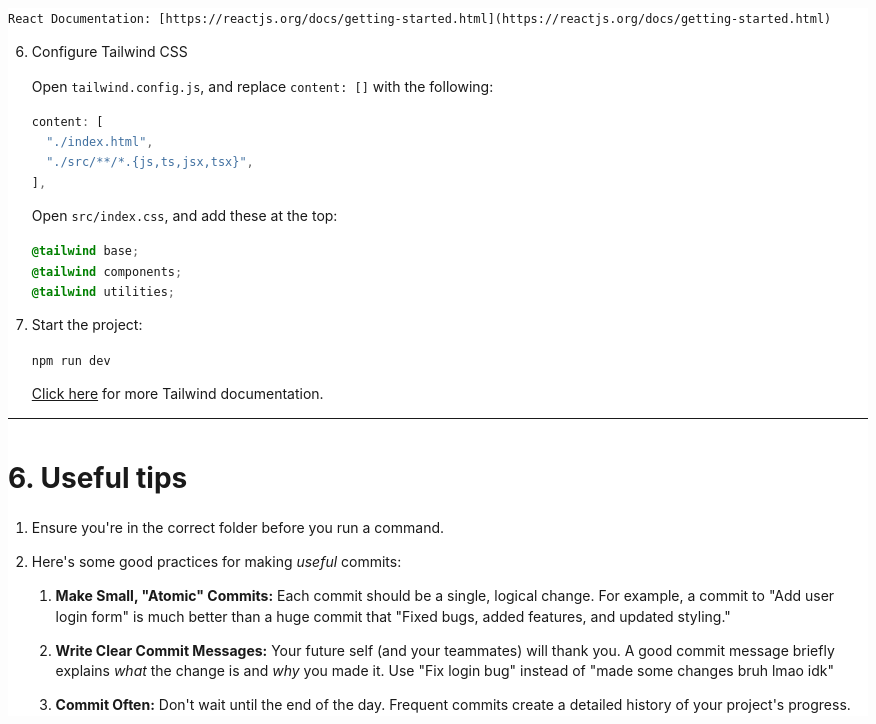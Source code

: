     React Documentation: [https://reactjs.org/docs/getting-started.html](https://reactjs.org/docs/getting-started.html)

6. Configure Tailwind CSS

    Open `tailwind.config.js`, and replace `content: []` with the following:
    ```js
    content: [
      "./index.html",
      "./src/**/*.{js,ts,jsx,tsx}",
    ],
    ```

    Open `src/index.css`, and add these at the top:
    ```css
    @tailwind base;
    @tailwind components;
    @tailwind utilities;
    ```

7. Start the project:
    ```shell
    npm run dev
    ```

    [Click here](https://tailwindcss.com/docs/installation) for more Tailwind documentation.



---



# **6. Useful tips**
1. Ensure you're in the correct folder before you run a command.

2. Here's some good practices for making *useful* commits:

    1. **Make Small, "Atomic" Commits:** Each commit should be a single, logical change. For example, a commit to "Add user login form" is much better than a huge commit that "Fixed bugs, added features, and updated styling."

    2. **Write Clear Commit Messages:** Your future self (and your teammates) will thank you. A good commit message briefly explains *what* the change is and *why* you made it. Use "Fix login bug" instead of "made some changes bruh lmao idk"

    3. **Commit Often:** Don't wait until the end of the day. Frequent commits create a detailed history of your project's progress.
